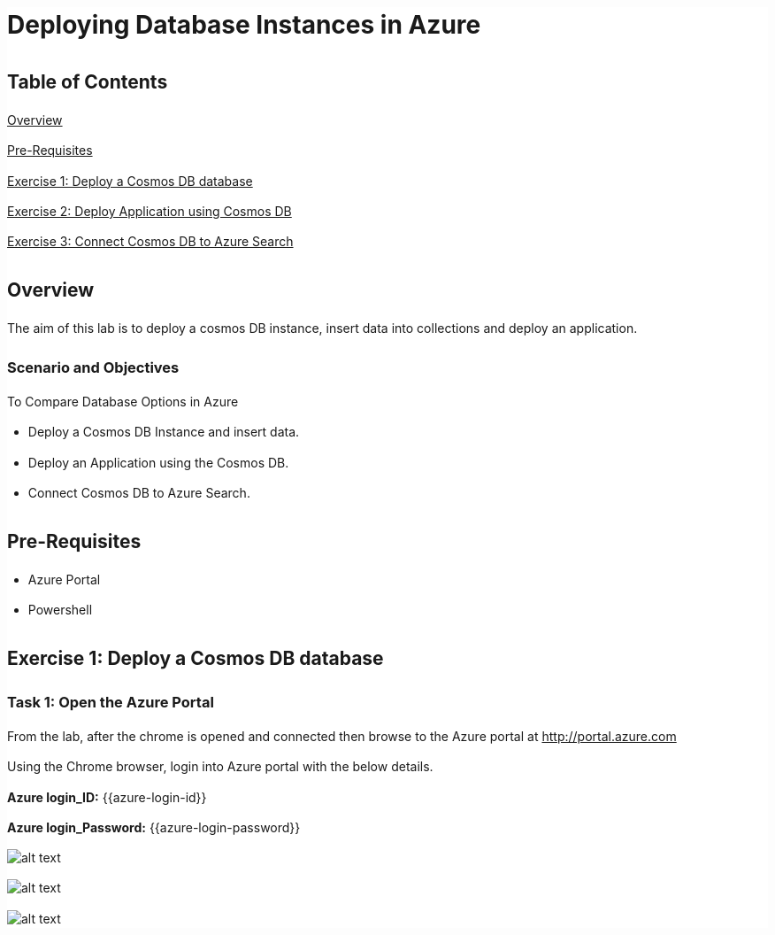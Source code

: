 
# Deploying Database Instances in Azure

## Table of Contents

[Overview](#overview)

[Pre-Requisites](#pre-requisites) 

[Exercise 1: Deploy a Cosmos DB database](#exercise-1-deploy-a-cosmos-db-database)

[Exercise 2: Deploy Application using Cosmos DB](#exercise-2-deploy-application-using-cosmos-db)

[Exercise 3: Connect Cosmos DB to Azure Search](#exercise-3-connect-cosmos-db-to-azure-search)

## Overview

The aim of this lab is to deploy a cosmos DB instance, insert data into collections and deploy an application.

### Scenario and Objectives

To Compare Database Options in Azure

* Deploy a Cosmos DB Instance and insert data.

* Deploy an Application using the Cosmos DB.

* Connect Cosmos DB to Azure Search.

## Pre-Requisites

* Azure Portal

* Powershell

## Exercise 1: Deploy a Cosmos DB database

### Task 1: Open the Azure Portal

From the lab, after the chrome is opened and connected then browse to the Azure portal at http://portal.azure.com

Using the Chrome browser, login into Azure portal with the below details.

**Azure login_ID:** {{azure-login-id}}

**Azure login_Password:** {{azure-login-password}}

![alt text](https://qloudableassets.blob.core.windows.net/microsoft-learning/Az301/Images/Lab3-Deploying%20Database%20Instances%20in%20Azure/71.png?st=2019-09-19T08%3A50%3A37Z&se=2022-09-20T08%3A50%3A00Z&sp=rl&sv=2018-03-28&sr=b&sig=DR52RdEteYbRbPbrApQIOJIkzEPIqr7SwFw4kbQKaTw%3D)

![alt text](https://qloudableassets.blob.core.windows.net/microsoft-learning/Az301/Images/Lab3-Deploying%20Database%20Instances%20in%20Azure/72.png?st=2019-09-19T08%3A52%3A00Z&se=2022-09-20T08%3A52%3A00Z&sp=rl&sv=2018-03-28&sr=b&sig=Jlm049jj6aSAHbtMGkcra54gHQ%2B2llUF4Bu%2FVRJKm6E%3D)

![alt text](https://qloudableassets.blob.core.windows.net/microsoft-learning/Az301/Images/Lab3-Deploying%20Database%20Instances%20in%20Azure/73.png?st=2019-09-19T08%3A52%3A25Z&se=2022-09-20T08%3A52%3A00Z&sp=rl&sv=2018-03-28&sr=b&sig=BhzVyZKZWvCmoSMWyBP85eMQh%2F02MqEXi7K%2BoDc0PSg%3D)
